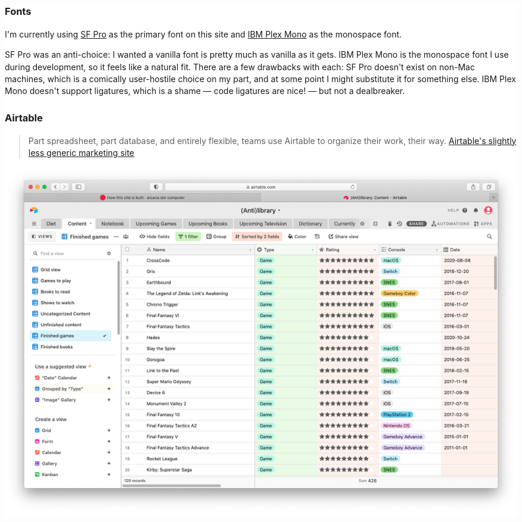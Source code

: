 ### Fonts

I'm currently using [SF Pro](https://developer.apple.com/fonts/) as the primary font on this site and [IBM Plex Mono](https://fonts.google.com/specimen/IBM+Plex+Mono) as the monospace font.

SF Pro was an anti-choice: I wanted a vanilla font is pretty much as vanilla as it gets. IBM Plex Mono is the monospace font I use during development,
so it feels like a natural fit. There are a few drawbacks with each: SF Pro doesn't exist on non-Mac machines, which is a comically user-hostile choice on my part,
and at some point I might substitute it for something else. IBM Plex Mono doesn't support ligatures, which is a shame — code ligatures are nice! — but not a dealbreaker.

### Airtable

> Part spreadsheet, part database, and entirely flexible, teams use Airtable to organize their work, their way. [Airtable's slightly less generic marketing site](https://airtable.com/)

<div class="images">
  <img src="/assets/img/airtable.png" alt="A screenshot of my 'Content catalog' in Airtable">